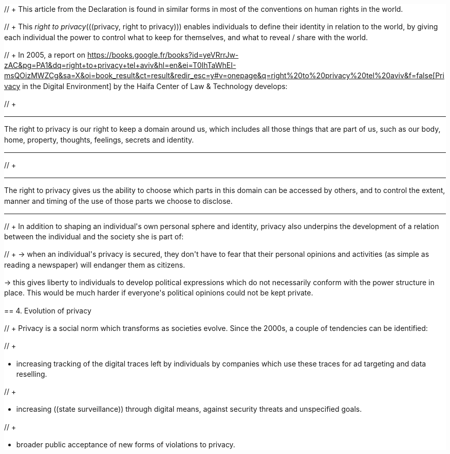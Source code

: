 // +
This article from the Declaration is found in similar forms in most of the conventions on human rights in the world.

// +
This *right to privacy*(((privacy, right to privacy))) enables individuals to define their identity in relation to the world, by giving each individual the power to control what to keep for themselves, and what to reveal / share with the world.

// +
In 2005, a report on https://books.google.fr/books?id=yeVRrrJw-zAC&pg=PA1&dq=right+to+privacy+tel+aviv&hl=en&ei=T0IhTaWhEI-msQOizMWZCg&sa=X&oi=book_result&ct=result&redir_esc=y#v=onepage&q=right%20to%20privacy%20tel%20aviv&f=false[Privacy in the Digital Environment] by the Haifa Center of Law & Technology develops:

// +
____
The right to privacy is our right to keep a domain around us, which includes all those things that are part of us, such as our body, home, property, thoughts, feelings, secrets and identity.
____

// +
____
The right to privacy gives us the ability to choose which parts in this domain can be accessed by others, and to control the extent, manner and timing of the use of those parts we choose to disclose.
____

// +
In addition to shaping an individual's own personal sphere and identity, privacy also underpins the development of a relation between the individual and the society she is part of:

// +
-> when an individual's privacy is secured, they don't have to fear that their personal opinions and activities (as simple as reading a newspaper) will endanger them as citizens.

-> this gives liberty to individuals to develop political expressions which do not necessarily conform with the power structure in place. This would be much harder if everyone's political opinions could not be kept private.

== 4. Evolution of privacy

// +
Privacy is a social norm which transforms as societies evolve. Since the 2000s, a couple of tendencies can be identified:

// +
- increasing tracking of the digital traces left by individuals by companies which use these traces for ad targeting and data reselling.

// +
- increasing ((state surveillance)) through digital means, against security threats and unspecified goals.

// +
- broader public acceptance of new forms of violations to privacy.
